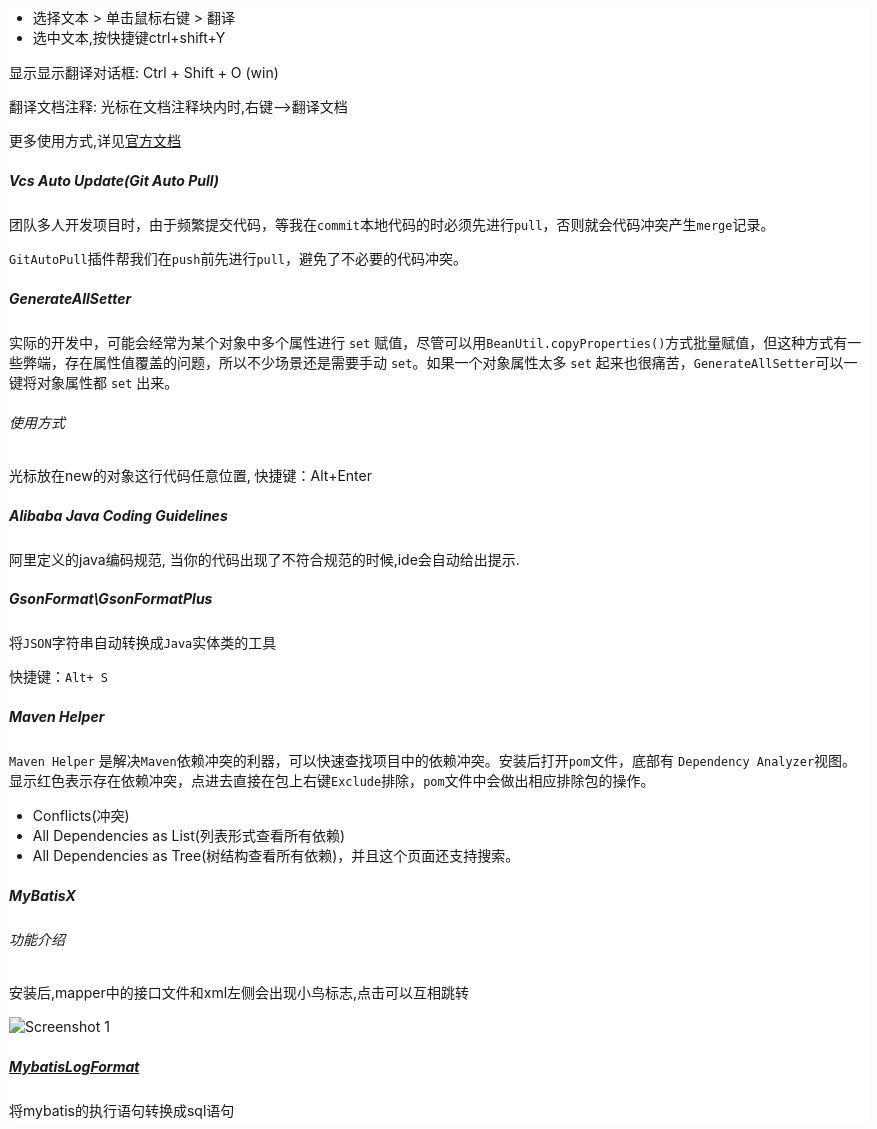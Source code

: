 - 选择文本 > 单击鼠标右键 > 翻译
- 选中文本,按快捷键ctrl+shift+Y

显示显示翻译对话框: Ctrl + Shift + O  (win)

翻译文档注释: 光标在文档注释块内时,右键-->翻译文档

更多使用方式,详见[官方文档](https://yiiguxing.gitee.io/translation-plugin/start.html)

##### Vcs Auto Update(Git Auto Pull)

团队多人开发项目时，由于频繁提交代码，等我在`commit`本地代码的时必须先进行`pull`，否则就会代码冲突产生`merge`记录。

`GitAutoPull`插件帮我们在`push`前先进行`pull`，避免了不必要的代码冲突。

##### GenerateAllSetter

实际的开发中，可能会经常为某个对象中多个属性进行 `set` 赋值，尽管可以用`BeanUtil.copyProperties()`方式批量赋值，但这种方式有一些弊端，存在属性值覆盖的问题，所以不少场景还是需要手动 `set`。如果一个对象属性太多 `set` 起来也很痛苦，`GenerateAllSetter`可以一键将对象属性都 `set` 出来。

###### 使用方式

光标放在new的对象这行代码任意位置,   快捷键：Alt+Enter



##### Alibaba Java Coding Guidelines

阿里定义的java编码规范, 当你的代码出现了不符合规范的时候,ide会自动给出提示.

##### GsonFormat\GsonFormatPlus

将`JSON`字符串自动转换成`Java`实体类的工具

快捷键：`Alt+ S`

##### Maven Helper

`Maven Helper` 是解决`Maven`依赖冲突的利器，可以快速查找项目中的依赖冲突。安装后打开`pom`文件，底部有 `Dependency Analyzer`视图。显示红色表示存在依赖冲突，点进去直接在包上右键`Exclude`排除，`pom`文件中会做出相应排除包的操作。

- Conflicts(冲突)
- All Dependencies as List(列表形式查看所有依赖)
- All Dependencies as Tree(树结构查看所有依赖)，并且这个页面还支持搜索。

##### MyBatisX

###### 功能介绍

安装后,mapper中的接口文件和xml左侧会出现小鸟标志,点击可以互相跳转

![Screenshot 1](https://gitee.com/tadpole145/images/raw/main/20210910161525.gif)



##### [MybatisLogFormat](https://plugins.jetbrains.com/plugin/14292-mybatislogformat)

将mybatis的执行语句转换成sql语句

